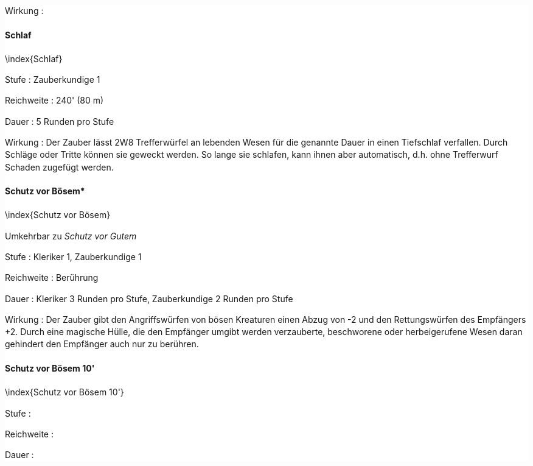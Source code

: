 Wirkung
:


#### Schlaf
\index{Schlaf}


Stufe
:    Zauberkundige 1

Reichweite
:    240' (80 m)

Dauer
:    5 Runden pro Stufe

Wirkung
:    Der Zauber lässt 2W8 Trefferwürfel an lebenden Wesen für die
genannte Dauer in einen Tiefschlaf verfallen. Durch Schläge oder
Tritte können sie geweckt werden. So lange sie schlafen, kann
ihnen aber automatisch, d.h. ohne Trefferwurf Schaden zugefügt
werden. 

#### Schutz vor Bösem*
\index{Schutz vor Bösem}


Umkehrbar zu *Schutz vor Gutem*

Stufe
:    Kleriker 1, Zauberkundige 1

Reichweite
:    Berührung

Dauer
:    Kleriker 3 Runden pro Stufe, Zauberkundige 2 Runden pro Stufe

Wirkung
:    Der Zauber gibt den Angriffswürfen von bösen Kreaturen einen
Abzug von -2 und den Rettungswürfen des Empfängers +2. Durch eine
magische Hülle, die den Empfänger umgibt werden verzauberte,
beschworene oder herbeigerufene Wesen daran gehindert den
Empfänger auch nur zu berühren.

#### Schutz vor Bösem 10'
\index{Schutz vor Bösem 10'}

Stufe
:

Reichweite
:

Dauer
:
